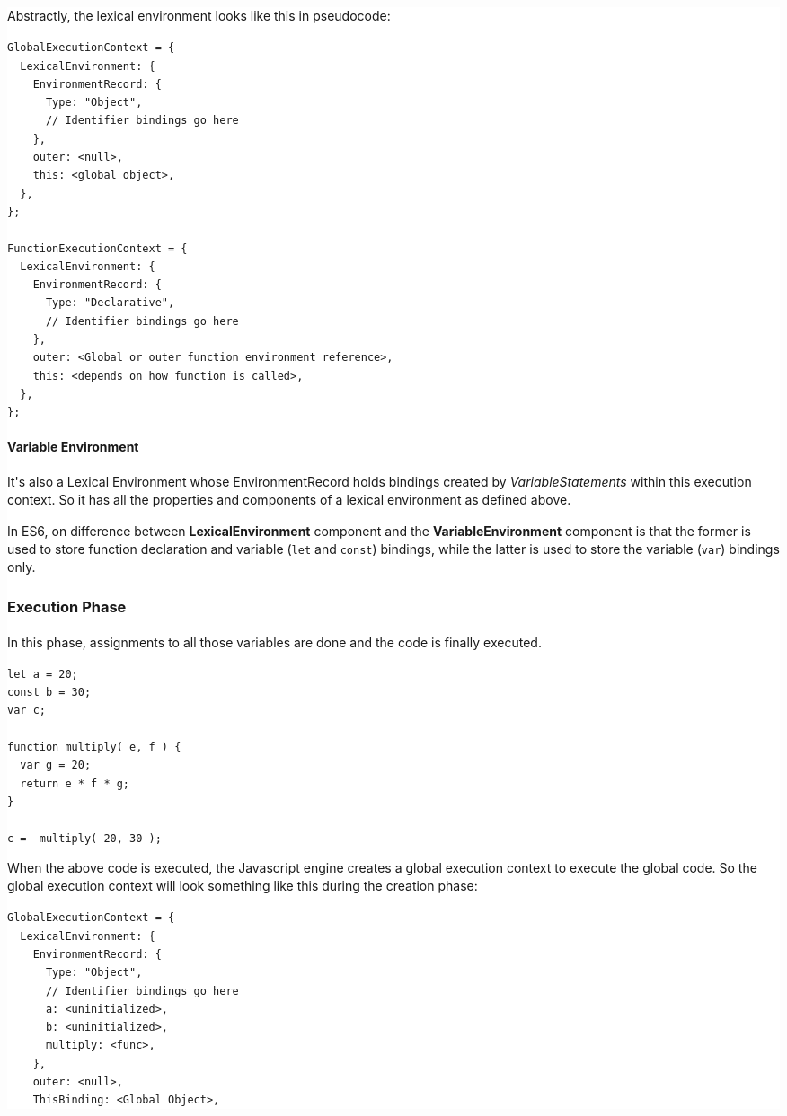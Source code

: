   Abstractly, the lexical environment looks like this in pseudocode:
  ```
  GlobalExecutionContext = {
    LexicalEnvironment: {
      EnvironmentRecord: {
        Type: "Object",
        // Identifier bindings go here
      },
      outer: <null>,
      this: <global object>,
    },
  };

  FunctionExecutionContext = {
    LexicalEnvironment: {
      EnvironmentRecord: {
        Type: "Declarative",
        // Identifier bindings go here
      },
      outer: <Global or outer function environment reference>,
      this: <depends on how function is called>,
    },
  };
  ```

#### Variable Environment

It's also a Lexical Environment whose EnvironmentRecord holds bindings created by *VariableStatements* within this execution context. So it has all the properties and components of a lexical environment as defined above.

In ES6, on difference between **LexicalEnvironment** component and the **VariableEnvironment** component is that the former is used to store function declaration and variable (`let` and `const`) bindings, while the latter is used to store the variable (`var`) bindings only.

### Execution Phase

In this phase, assignments to all those variables are done and the code is finally executed.
```
let a = 20;
const b = 30;
var c;

function multiply( e, f ) {
  var g = 20;
  return e * f * g;
}

c =  multiply( 20, 30 );
```

When the above code is executed, the Javascript engine creates a global execution context to execute the global code. So the global execution context will look something like this during the creation phase:
```
GlobalExecutionContext = {
  LexicalEnvironment: {
    EnvironmentRecord: {
      Type: "Object",
      // Identifier bindings go here
      a: <uninitialized>,
      b: <uninitialized>,
      multiply: <func>,
    },
    outer: <null>,
    ThisBinding: <Global Object>,
```